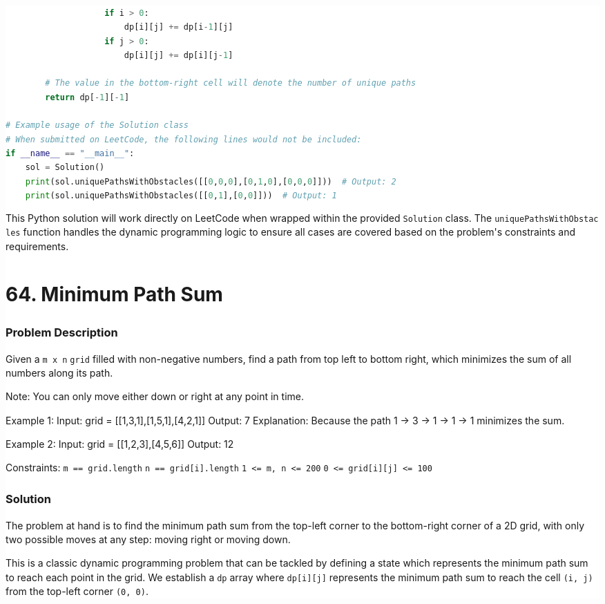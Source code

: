 ```python
                    if i > 0:
                        dp[i][j] += dp[i-1][j]
                    if j > 0:
                        dp[i][j] += dp[i][j-1]
        
        # The value in the bottom-right cell will denote the number of unique paths
        return dp[-1][-1]

# Example usage of the Solution class
# When submitted on LeetCode, the following lines would not be included:
if __name__ == "__main__":
    sol = Solution()
    print(sol.uniquePathsWithObstacles([[0,0,0],[0,1,0],[0,0,0]]))  # Output: 2
    print(sol.uniquePathsWithObstacles([[0,1],[0,0]]))  # Output: 1

```

This Python solution will work directly on LeetCode when wrapped within the provided `Solution` class. The `uniquePathsWithObstacles` function handles the dynamic programming logic to ensure all cases are covered based on the problem's constraints and requirements.

# 64. Minimum Path Sum

### Problem Description 
Given a `m x n` `grid` filled with non-negative numbers, find a path from top left to bottom right, which minimizes the sum of all numbers along its path.

Note: You can only move either down or right at any point in time.


Example 1:
Input: grid = [[1,3,1],[1,5,1],[4,2,1]]
Output: 7
Explanation: Because the path 1 → 3 → 1 → 1 → 1 minimizes the sum.


Example 2:
Input: grid = [[1,2,3],[4,5,6]]
Output: 12

Constraints:
`m == grid.length`
`n == grid[i].length`
`1 <= m, n <= 200`
`0 <= grid[i][j] <= 100`

### Solution 
 The problem at hand is to find the minimum path sum from the top-left corner to the bottom-right corner of a 2D grid, with only two possible moves at any step: moving right or moving down.

This is a classic dynamic programming problem that can be tackled by defining a state which represents the minimum path sum to reach each point in the grid. We establish a `dp` array where `dp[i][j]` represents the minimum path sum to reach the cell `(i, j)` from the top-left corner `(0, 0)`.

